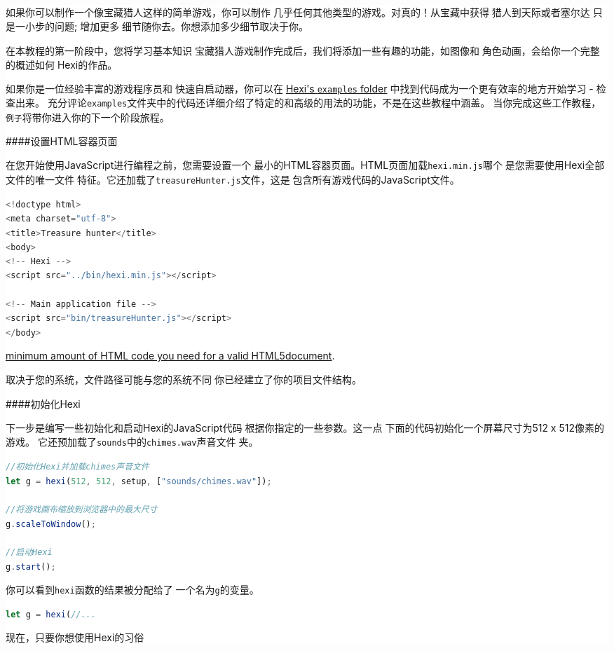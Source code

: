 如果你可以制作一个像宝藏猎人这样的简单游戏，你可以制作
几乎任何其他类型的游戏。对真的！从宝藏中获得
猎人到天际或者塞尔达
只是一小步的问题; 增加更多
细节随你去。你想添加多少细节取决于你。

在本教程的第一阶段中，您将学习基本知识
宝藏猎人游戏制作完成后，我们将添加一些有趣的功能，如图像和
角色动画，会给你一个完整的概述如何
Hexi的作品。 

如果你是一位经验丰富的游戏程序员和
快速自启动器，你可以在 [Hexi's `examples` folder](https://github.com/kittykatattack/hexi/tree/master/examples)
中找到代码成为一个更有效率的地方开始学习 - 检查出来。
充分评论`examples`文件夹中的代码还详细介绍了特定的和高级的用法的功能，不是在这些教程中涵盖。
当你完成这些工作教程，`例子`将带你进入你的下一个阶段旅程。

<a id='setingup'> </a>
####设置HTML容器页面

在您开始使用JavaScript进行编程之前，您需要设置一个
最小的HTML容器页面。HTML页面加载`hexi.min.js`哪个
是您需要使用Hexi全部文件的唯一文件
特征。它还加载了`treasureHunter.js`文件，这是
包含所有游戏代码的JavaScript文件。 
```js
<!doctype html>
<meta charset="utf-8">
<title>Treasure hunter</title>
<body>
<!-- Hexi -->
<script src="../bin/hexi.min.js"></script>

<!-- Main application file -->
<script src="bin/treasureHunter.js"></script>
</body>
```
[minimum amount of HTML code you need for a valid HTML5document](http://stackoverflow.com/questions/9797046/whats-a-valid-html5-document).

取决于您的系统，文件路径可能与您的系统不同
你已经建立了你的项目文件结构。

<a id='initializing'> </a>
####初始化Hexi 

下一步是编写一些初始化和启动Hexi的JavaScript代码 
根据你指定的一些参数。这一点
下面的代码初始化一个屏幕尺寸为512 x 512像素的游戏。
它还预加载了`sounds`中的`chimes.wav`声音文件
夹。
```js
//初始化Hexi并加载chimes声音文件
let g = hexi(512, 512, setup, ["sounds/chimes.wav"]);

//将游戏画布缩放到浏览器中的最大尺寸
g.scaleToWindow();

//启动Hexi
g.start();

```
你可以看到`hexi`函数的结果被分配给了
一个名为`g`的变量。 
```js
let g = hexi(//...
```
现在，只要你想使用Hexi的习俗